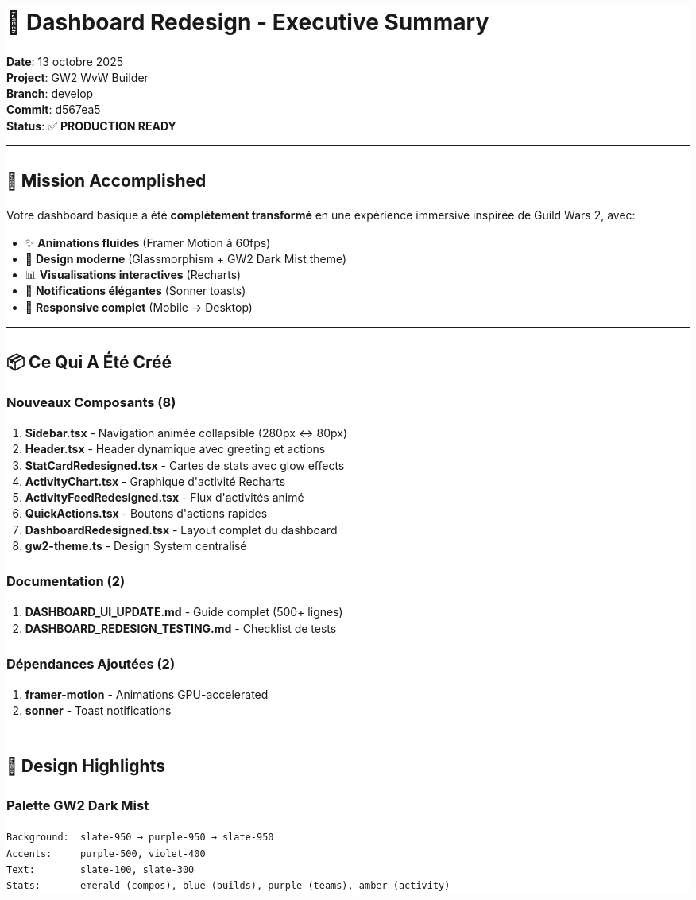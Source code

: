 # 🎨 Dashboard Redesign - Executive Summary

**Date**: 13 octobre 2025  
**Project**: GW2 WvW Builder  
**Branch**: develop  
**Commit**: d567ea5  
**Status**: ✅ **PRODUCTION READY**

---

## 🎯 Mission Accomplished

Votre dashboard basique a été **complètement transformé** en une expérience immersive inspirée de Guild Wars 2, avec:
- ✨ **Animations fluides** (Framer Motion à 60fps)
- 🎨 **Design moderne** (Glassmorphism + GW2 Dark Mist theme)
- 📊 **Visualisations interactives** (Recharts)
- 🔔 **Notifications élégantes** (Sonner toasts)
- 📱 **Responsive complet** (Mobile → Desktop)

---

## 📦 Ce Qui A Été Créé

### Nouveaux Composants (8)
1. **Sidebar.tsx** - Navigation animée collapsible (280px ↔ 80px)
2. **Header.tsx** - Header dynamique avec greeting et actions
3. **StatCardRedesigned.tsx** - Cartes de stats avec glow effects
4. **ActivityChart.tsx** - Graphique d'activité Recharts
5. **ActivityFeedRedesigned.tsx** - Flux d'activités animé
6. **QuickActions.tsx** - Boutons d'actions rapides
7. **DashboardRedesigned.tsx** - Layout complet du dashboard
8. **gw2-theme.ts** - Design System centralisé

### Documentation (2)
1. **DASHBOARD_UI_UPDATE.md** - Guide complet (500+ lignes)
2. **DASHBOARD_REDESIGN_TESTING.md** - Checklist de tests

### Dépendances Ajoutées (2)
1. **framer-motion** - Animations GPU-accelerated
2. **sonner** - Toast notifications

---

## 🎨 Design Highlights

### Palette GW2 Dark Mist
```
Background:  slate-950 → purple-950 → slate-950
Accents:     purple-500, violet-400
Text:        slate-100, slate-300
Stats:       emerald (compos), blue (builds), purple (teams), amber (activity)
```

